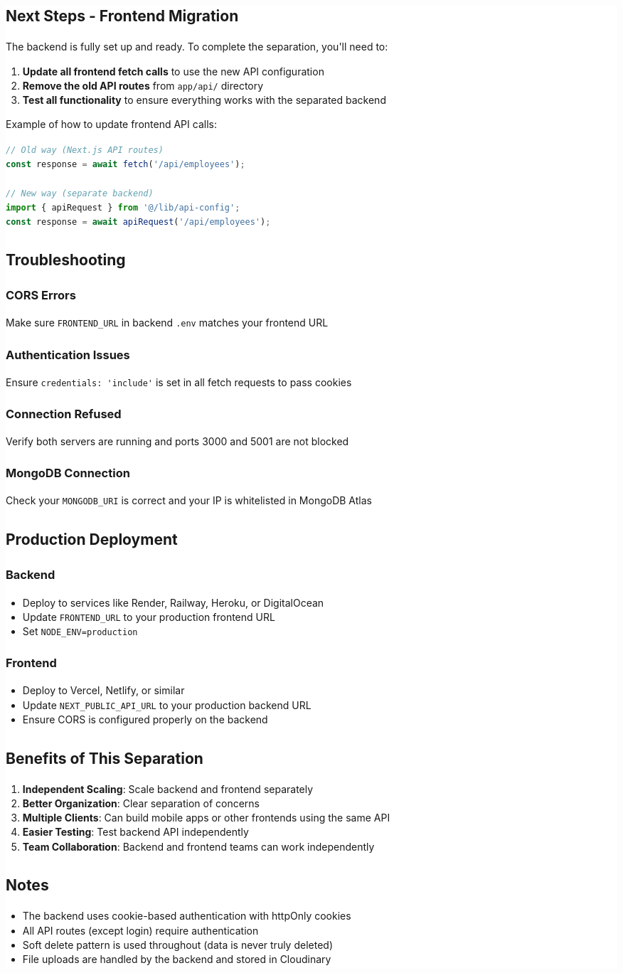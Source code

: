 ## Next Steps - Frontend Migration

The backend is fully set up and ready. To complete the separation, you'll need to:

1. **Update all frontend fetch calls** to use the new API configuration
2. **Remove the old API routes** from `app/api/` directory
3. **Test all functionality** to ensure everything works with the separated backend

Example of how to update frontend API calls:

```typescript
// Old way (Next.js API routes)
const response = await fetch('/api/employees');

// New way (separate backend)
import { apiRequest } from '@/lib/api-config';
const response = await apiRequest('/api/employees');
```

## Troubleshooting

### CORS Errors
Make sure `FRONTEND_URL` in backend `.env` matches your frontend URL

### Authentication Issues
Ensure `credentials: 'include'` is set in all fetch requests to pass cookies

### Connection Refused
Verify both servers are running and ports 3000 and 5001 are not blocked

### MongoDB Connection
Check your `MONGODB_URI` is correct and your IP is whitelisted in MongoDB Atlas

## Production Deployment

### Backend
- Deploy to services like Render, Railway, Heroku, or DigitalOcean
- Update `FRONTEND_URL` to your production frontend URL
- Set `NODE_ENV=production`

### Frontend
- Deploy to Vercel, Netlify, or similar
- Update `NEXT_PUBLIC_API_URL` to your production backend URL
- Ensure CORS is configured properly on the backend

## Benefits of This Separation

1. **Independent Scaling**: Scale backend and frontend separately
2. **Better Organization**: Clear separation of concerns
3. **Multiple Clients**: Can build mobile apps or other frontends using the same API
4. **Easier Testing**: Test backend API independently
5. **Team Collaboration**: Backend and frontend teams can work independently

## Notes

- The backend uses cookie-based authentication with httpOnly cookies
- All API routes (except login) require authentication
- Soft delete pattern is used throughout (data is never truly deleted)
- File uploads are handled by the backend and stored in Cloudinary
